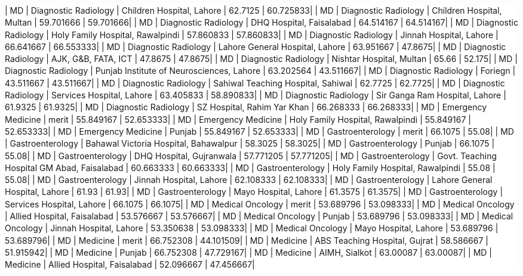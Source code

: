 | MD | Diagnostic Radiology | Children Hospital, Lahore | 62.7125 | 60.725833| 
| MD | Diagnostic Radiology | Children Hospital, Multan | 59.701666 | 59.701666| 
| MD | Diagnostic Radiology | DHQ Hospital, Faisalabad | 64.514167 | 64.514167| 
| MD | Diagnostic Radiology | Holy Family Hospital, Rawalpindi | 57.860833 | 57.860833| 
| MD | Diagnostic Radiology | Jinnah Hospital, Lahore | 66.641667 | 66.553333| 
| MD | Diagnostic Radiology | Lahore General Hospital, Lahore | 63.951667 | 47.8675| 
| MD | Diagnostic Radiology | AJK, G&B, FATA, ICT | 47.8675 | 47.8675| 
| MD | Diagnostic Radiology | Nishtar Hospital, Multan | 65.66 | 52.175| 
| MD | Diagnostic Radiology | Punjab Institute of Neurosciences, Lahore | 63.202564 | 43.511667| 
| MD | Diagnostic Radiology | Foriegn | 43.511667 | 43.511667| 
| MD | Diagnostic Radiology | Sahiwal Teaching Hospital, Sahiwal | 62.7725 | 62.7725| 
| MD | Diagnostic Radiology | Services Hospital, Lahore | 63.405833 | 58.890833| 
| MD | Diagnostic Radiology | Sir Ganga Ram Hospital, Lahore | 61.9325 | 61.9325| 
| MD | Diagnostic Radiology | SZ Hospital, Rahim Yar Khan | 66.268333 | 66.268333| 
| MD | Emergency Medicine | merit | 55.849167 | 52.653333| 
| MD | Emergency Medicine | Holy Family Hospital, Rawalpindi | 55.849167 | 52.653333| 
| MD | Emergency Medicine | Punjab | 55.849167 | 52.653333| 
| MD | Gastroenterology | merit | 66.1075 | 55.08| 
| MD | Gastroenterology | Bahawal Victoria Hospital, Bahawalpur | 58.3025 | 58.3025| 
| MD | Gastroenterology | Punjab | 66.1075 | 55.08| 
| MD | Gastroenterology | DHQ Hospital, Gujranwala | 57.771205 | 57.771205| 
| MD | Gastroenterology | Govt. Teaching Hospital GM Abad, Faisalabad | 60.663333 | 60.663333| 
| MD | Gastroenterology | Holy Family Hospital, Rawalpindi | 55.08 | 55.08| 
| MD | Gastroenterology | Jinnah Hospital, Lahore | 62.108333 | 62.108333| 
| MD | Gastroenterology | Lahore General Hospital, Lahore | 61.93 | 61.93| 
| MD | Gastroenterology | Mayo Hospital, Lahore | 61.3575 | 61.3575| 
| MD | Gastroenterology | Services Hospital, Lahore | 66.1075 | 66.1075| 
| MD | Medical Oncology | merit | 53.689796 | 53.098333| 
| MD | Medical Oncology | Allied Hospital, Faisalabad | 53.576667 | 53.576667| 
| MD | Medical Oncology | Punjab | 53.689796 | 53.098333| 
| MD | Medical Oncology | Jinnah Hospital, Lahore | 53.350638 | 53.098333| 
| MD | Medical Oncology | Mayo Hospital, Lahore | 53.689796 | 53.689796| 
| MD | Medicine | merit | 66.752308 | 44.101509| 
| MD | Medicine | ABS Teaching Hospital, Gujrat | 58.586667 | 51.915942| 
| MD | Medicine | Punjab | 66.752308 | 47.729167| 
| MD | Medicine | AIMH, Sialkot | 63.00087 | 63.00087| 
| MD | Medicine | Allied Hospital, Faisalabad | 52.096667 | 47.456667| 